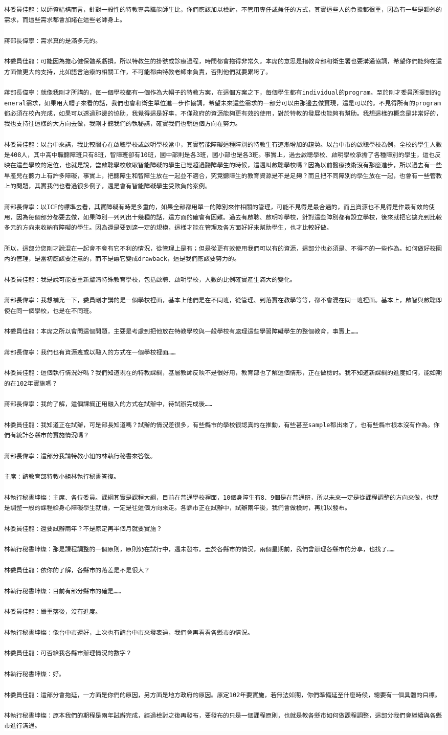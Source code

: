     林委員佳龍：以師資結構而言，針對一般性的特教專業職能師生比，你們應該加以檢討，不管用專任或兼任的方式，其實這些人的負擔都很重，因為有一些是額外的需求，而這些需求都會加諸在這些老師身上。

    蔣部長偉寧：需求真的是滿多元的。

    林委員佳龍：可能因為擔心健保體系虧損，所以特教生的掛號或診療過程，時間都會拖得非常久。本席的意思是指教育部和衛生署也要溝通協調，希望你們能夠在這方面做更大的支持，比如語言治療的相關工作，不可能都由特教老師來負責，否則他們就要累垮了。

    蔣部長偉寧：就像我剛才所講的，每一個學校都有一個作為大帽子的特教方案，在這個方案之下，每個學生都有individual的program。至於剛才委員所提到的general需求，如果用大帽子來看的話，我們也會和衛生單位進一步作協調，希望未來這些需求的一部分可以由那邊去做實現，這是可以的。不見得所有的program都必須在校內完成，如果可以透過那邊的協助，我覺得這是好事，不僅政府的資源能夠更有效的使用，對於特教的發展也能夠有幫助。我想這樣的概念是非常好的，我也支持往這樣的大方向去做，我剛才聽我們的執秘講，確實我們也朝這個方向在努力。

    林委員佳龍：以台中來講，我比較關心在啟聰學校或啟明學校當中，其實智能障礙這種障別的特教生有逐漸增加的趨勢。以台中市的啟聰學校為例，全校的學生人數是408人，其中高中職聽障班只有8班，智障班卻有10班，國中部則是各3班，國小部也是各3班。事實上，過去啟聰學校、啟明學校承擔了各種障別的學生，這也反映在這些學校的定位，也就是說，當啟聰學校收取智能障礙的學生已經超過聽障學生的時候，這還叫啟聰學校嗎？因為以前醫療技術沒有那麼進步，所以過去有一些早產兒在聽力上有許多障礙，事實上，把聽障生和智障生放在一起並不適合，究竟聽障生的教育資源是不是足夠？而且把不同障別的學生放在一起，也會有一些管教上的問題，其實我們也看過很多例子，還是會有智能障礙學生受欺負的案例。

    蔣部長偉寧：以ICF的標準去看，其實障礙有時是多重的，如果全部都用單一的障別來作相關的管理，可能不見得是最合適的，而且資源也不見得是作最有效的使用，因為每個部分都要去做，如果障別一列列出十幾種的話，這方面的確會有困難。過去有啟聰、啟明等學校，針對這些障別都有設立學校，後來就把它擴充到比較多元的方向來收納有障礙的學生。因為還是要到達一定的規模，這樣才能在管理及各方面好好來幫助學生，也才比較好做。

    所以，這部分您剛才說混在一起會不會有它不利的情況，從管理上是有；但是從更有效使用我們可以有的資源，這部分也必須是、不得不的一些作為。如何做好校園內的管理，是當初應該要注意的，而不是讓它變成drawback，這是我們應該要努力的。

    林委員佳龍：我是說可能要重新釐清特殊教育學校，包括啟聰、啟明學校，人數的比例確實產生滿大的變化。

    蔣部長偉寧：我想補充一下，委員剛才講的是一個學校裡面，基本上他們是在不同班，從管理、到落實在教學等等，都不會混在同一班裡面。基本上，啟智與啟聰即使在同一個學校，也是在不同班。

    林委員佳龍：本席之所以會問這個問題，主要是考慮到把他放在特教學校與一般學校有處理這些學習障礙學生的整個教育，事實上……

    蔣部長偉寧：我們也有資源班或以融入的方式在一個學校裡面……

    林委員佳龍：這個執行情況好嗎？我們知道現在的特教課綱，基層教師反映不是很好用，教育部也了解這個情形，正在做檢討。我不知道新課綱的進度如何，能如期的在102年實施嗎？

    蔣部長偉寧：我的了解，這個課綱正用融入的方式在試辦中，待試辦完成後……

    林委員佳龍：我知道正在試辦，可是部長知道嗎？試辦的情況差很多，有些縣市的學校很認真的在推動，有些甚至sample都出來了，也有些縣市根本沒有作為。你們有統計各縣市的實施情況嗎？

    蔣部長偉寧：這部分我請特教小組的林執行秘書來答復。

    主席：請教育部特教小組林執行秘書答復。

    林執行秘書坤燦：主席、各位委員。課綱其實是課程大綱，目前在普通學校裡面，10個身障生有8、9個是在普通班，所以未來一定是從課程調整的方向來做，也就是調整一般的課程給身心障礙學生就讀，一定是往這個方向來走。各縣市正在試辦中，試辦兩年後，我們會做檢討，再加以發布。

    林委員佳龍：還要試辦兩年？不是原定再半個月就要實施？

    林執行秘書坤燦：那是課程調整的一個原則，原則仍在試行中，還未發布。至於各縣市的情況，兩個星期前，我們曾辦理各縣市的分享，也找了……

    林委員佳龍：依你的了解，各縣市的落差是不是很大？

    林執行秘書坤燦：目前有部分縣市的確是……

    林委員佳龍：嚴重落後，沒有進度。

    林執行秘書坤燦：像台中市還好，上次也有請台中市來發表過，我們會再看看各縣市的情況。

    林委員佳龍：可否給我各縣市辦理情況的數字？

    林執行秘書坤燦：好。

    林委員佳龍：這部分會拖延，一方面是你們的原因，另方面是地方政府的原因。原定102年要實施，若無法如期，你們準備延至什麼時候，總要有一個具體的目標。

    林執行秘書坤燦：原本我們的期程是兩年試辦完成，經過檢討之後再發布，要發布的只是一個課程原則，也就是教各縣市如何做課程調整，這部分我們會繼續與各縣市進行溝通。
